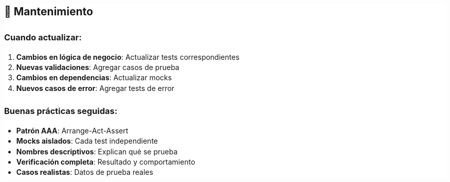 ## 🔄 **Mantenimiento**

### **Cuando actualizar:**
1. **Cambios en lógica de negocio**: Actualizar tests correspondientes
2. **Nuevas validaciones**: Agregar casos de prueba
3. **Cambios en dependencias**: Actualizar mocks
4. **Nuevos casos de error**: Agregar tests de error

### **Buenas prácticas seguidas:**
- **Patrón AAA**: Arrange-Act-Assert
- **Mocks aislados**: Cada test independiente
- **Nombres descriptivos**: Explican qué se prueba
- **Verificación completa**: Resultado y comportamiento
- **Casos realistas**: Datos de prueba reales 